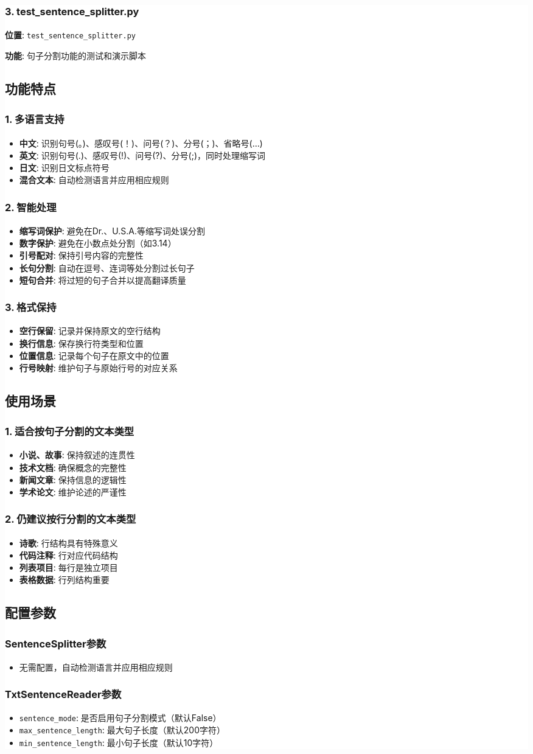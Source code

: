 ### 3. test_sentence_splitter.py
**位置**: `test_sentence_splitter.py`

**功能**: 句子分割功能的测试和演示脚本

## 功能特点

### 1. 多语言支持
- **中文**: 识别句号(。)、感叹号(！)、问号(？)、分号(；)、省略号(…)
- **英文**: 识别句号(.)、感叹号(!)、问号(?)、分号(;)，同时处理缩写词
- **日文**: 识别日文标点符号
- **混合文本**: 自动检测语言并应用相应规则

### 2. 智能处理
- **缩写词保护**: 避免在Dr.、U.S.A.等缩写词处误分割
- **数字保护**: 避免在小数点处分割（如3.14）
- **引号配对**: 保持引号内容的完整性
- **长句分割**: 自动在逗号、连词等处分割过长句子
- **短句合并**: 将过短的句子合并以提高翻译质量

### 3. 格式保持
- **空行保留**: 记录并保持原文的空行结构
- **换行信息**: 保存换行符类型和位置
- **位置信息**: 记录每个句子在原文中的位置
- **行号映射**: 维护句子与原始行号的对应关系

## 使用场景

### 1. 适合按句子分割的文本类型
- **小说、故事**: 保持叙述的连贯性
- **技术文档**: 确保概念的完整性
- **新闻文章**: 保持信息的逻辑性
- **学术论文**: 维护论述的严谨性

### 2. 仍建议按行分割的文本类型
- **诗歌**: 行结构具有特殊意义
- **代码注释**: 行对应代码结构
- **列表项目**: 每行是独立项目
- **表格数据**: 行列结构重要

## 配置参数

### SentenceSplitter参数
- 无需配置，自动检测语言并应用相应规则

### TxtSentenceReader参数
- `sentence_mode`: 是否启用句子分割模式（默认False）
- `max_sentence_length`: 最大句子长度（默认200字符）
- `min_sentence_length`: 最小句子长度（默认10字符）
